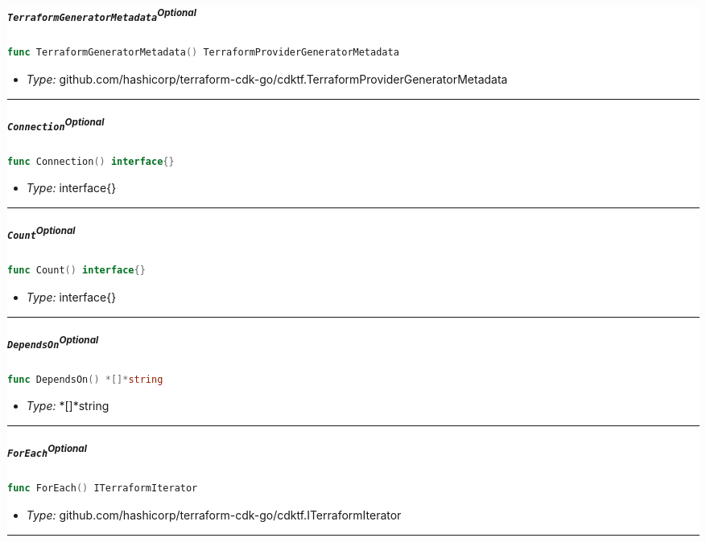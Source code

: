 
##### `TerraformGeneratorMetadata`<sup>Optional</sup> <a name="TerraformGeneratorMetadata" id="@cdktf/provider-datadog.ipAllowlist.IpAllowlist.property.terraformGeneratorMetadata"></a>

```go
func TerraformGeneratorMetadata() TerraformProviderGeneratorMetadata
```

- *Type:* github.com/hashicorp/terraform-cdk-go/cdktf.TerraformProviderGeneratorMetadata

---

##### `Connection`<sup>Optional</sup> <a name="Connection" id="@cdktf/provider-datadog.ipAllowlist.IpAllowlist.property.connection"></a>

```go
func Connection() interface{}
```

- *Type:* interface{}

---

##### `Count`<sup>Optional</sup> <a name="Count" id="@cdktf/provider-datadog.ipAllowlist.IpAllowlist.property.count"></a>

```go
func Count() interface{}
```

- *Type:* interface{}

---

##### `DependsOn`<sup>Optional</sup> <a name="DependsOn" id="@cdktf/provider-datadog.ipAllowlist.IpAllowlist.property.dependsOn"></a>

```go
func DependsOn() *[]*string
```

- *Type:* *[]*string

---

##### `ForEach`<sup>Optional</sup> <a name="ForEach" id="@cdktf/provider-datadog.ipAllowlist.IpAllowlist.property.forEach"></a>

```go
func ForEach() ITerraformIterator
```

- *Type:* github.com/hashicorp/terraform-cdk-go/cdktf.ITerraformIterator

---